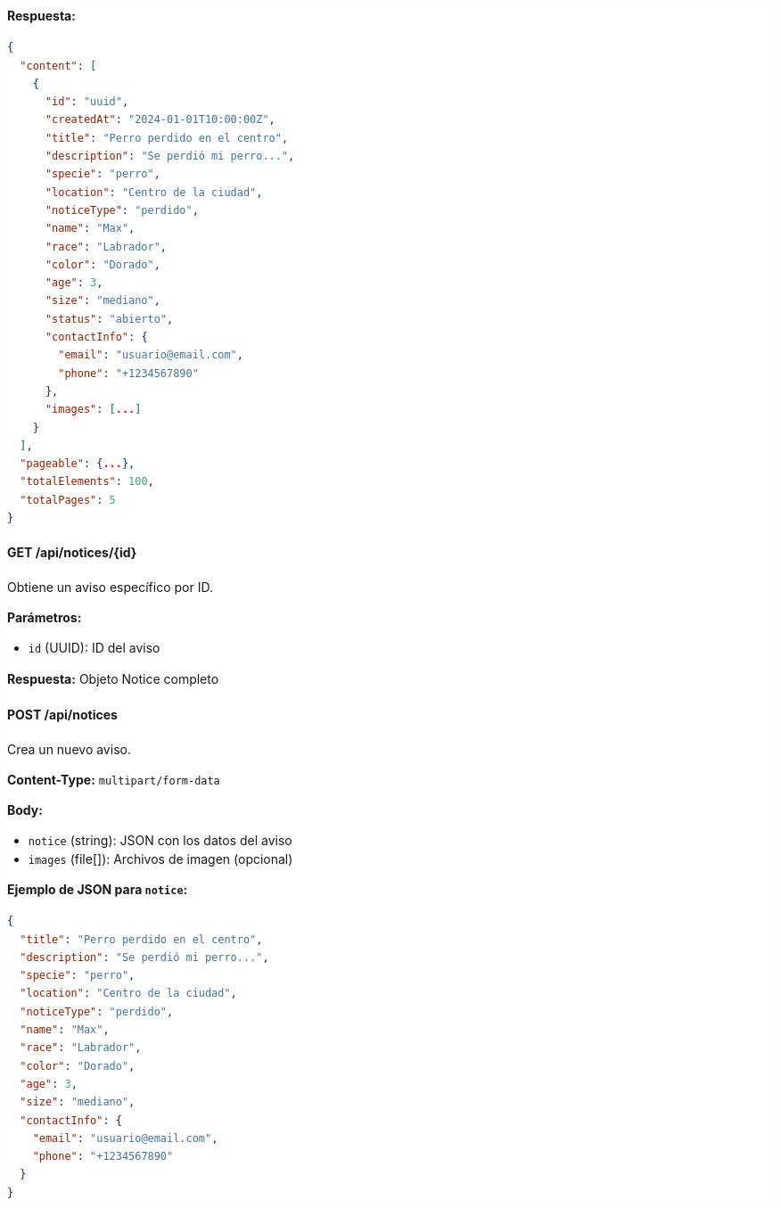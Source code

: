 **Respuesta:**
```json
{
  "content": [
    {
      "id": "uuid",
      "createdAt": "2024-01-01T10:00:00Z",
      "title": "Perro perdido en el centro",
      "description": "Se perdió mi perro...",
      "specie": "perro",
      "location": "Centro de la ciudad",
      "noticeType": "perdido",
      "name": "Max",
      "race": "Labrador",
      "color": "Dorado",
      "age": 3,
      "size": "mediano",
      "status": "abierto",
      "contactInfo": {
        "email": "usuario@email.com",
        "phone": "+1234567890"
      },
      "images": [...]
    }
  ],
  "pageable": {...},
  "totalElements": 100,
  "totalPages": 5
}
```

#### GET /api/notices/{id}
Obtiene un aviso específico por ID.

**Parámetros:**
- `id` (UUID): ID del aviso

**Respuesta:** Objeto Notice completo

#### POST /api/notices
Crea un nuevo aviso.

**Content-Type:** `multipart/form-data`

**Body:**
- `notice` (string): JSON con los datos del aviso
- `images` (file[]): Archivos de imagen (opcional)

**Ejemplo de JSON para `notice`:**
```json
{
  "title": "Perro perdido en el centro",
  "description": "Se perdió mi perro...",
  "specie": "perro",
  "location": "Centro de la ciudad",
  "noticeType": "perdido",
  "name": "Max",
  "race": "Labrador",
  "color": "Dorado",
  "age": 3,
  "size": "mediano",
  "contactInfo": {
    "email": "usuario@email.com",
    "phone": "+1234567890"
  }
}
```